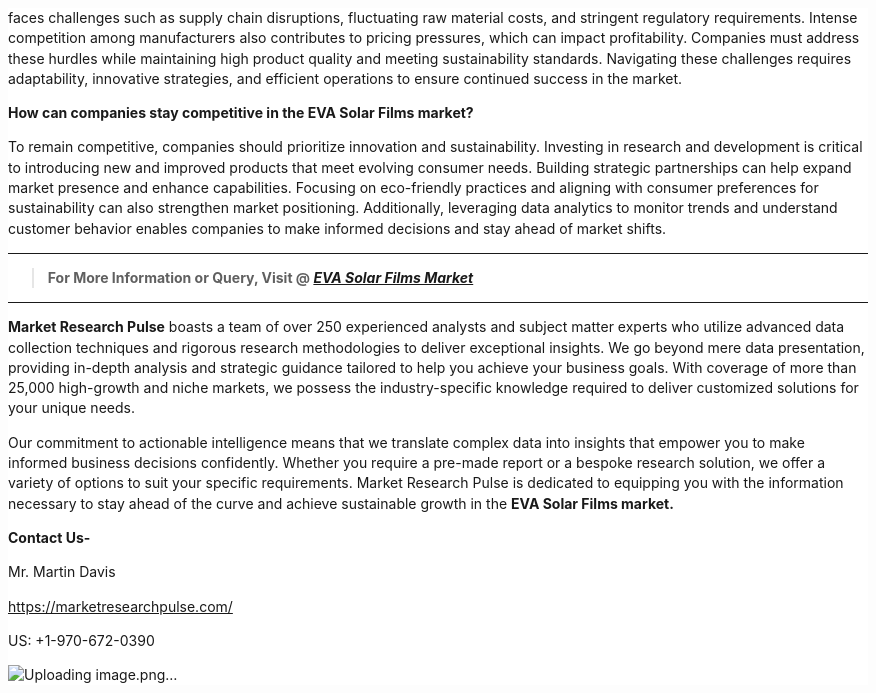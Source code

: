 faces challenges such as supply chain disruptions, fluctuating raw material costs, and stringent regulatory requirements. Intense competition among manufacturers also contributes to pricing pressures, which can impact profitability. Companies must address these hurdles while maintaining high product quality and meeting sustainability standards. Navigating these challenges requires adaptability, innovative strategies, and efficient operations to ensure continued success in the market.</p><p><strong>How can companies stay competitive in the EVA Solar Films market?</strong></p><p>To remain competitive, companies should prioritize innovation and sustainability. Investing in research and development is critical to introducing new and improved products that meet evolving consumer needs. Building strategic partnerships can help expand market presence and enhance capabilities. Focusing on eco-friendly practices and aligning with consumer preferences for sustainability can also strengthen market positioning. Additionally, leveraging data analytics to monitor trends and understand customer behavior enables companies to make informed decisions and stay ahead of market shifts.</p><hr /><blockquote><p><strong>For More Information or Query, Visit @&nbsp;<em><a href="https://marketresearchpulse.com/report/44658/eva-solar-films-market?utm_source=Linkedin&utm_medium=0116">EVA Solar Films Market</a></em></strong></p></blockquote><hr /><p><strong>Market Research Pulse</strong> boasts a team of over 250 experienced analysts and subject matter experts who utilize advanced data collection techniques and rigorous research methodologies to deliver exceptional insights. We go beyond mere data presentation, providing in-depth analysis and strategic guidance tailored to help you achieve your business goals. With coverage of more than 25,000 high-growth and niche markets, we possess the industry-specific knowledge required to deliver customized solutions for your unique needs.</p><p>Our commitment to actionable intelligence means that we translate complex data into insights that empower you to make informed business decisions confidently. Whether you require a pre-made report or a bespoke research solution, we offer a variety of options to suit your specific requirements. Market Research Pulse is dedicated to equipping you with the information necessary to stay ahead of the curve and achieve sustainable growth in the <strong>EVA Solar Films market.</strong></p><p><strong>Contact Us-</strong></p><p>Mr. Martin Davis</p><p>https://marketresearchpulse.com/</p><p>US: +1-970-672-0390</p>
![Uploading image.png…]()
